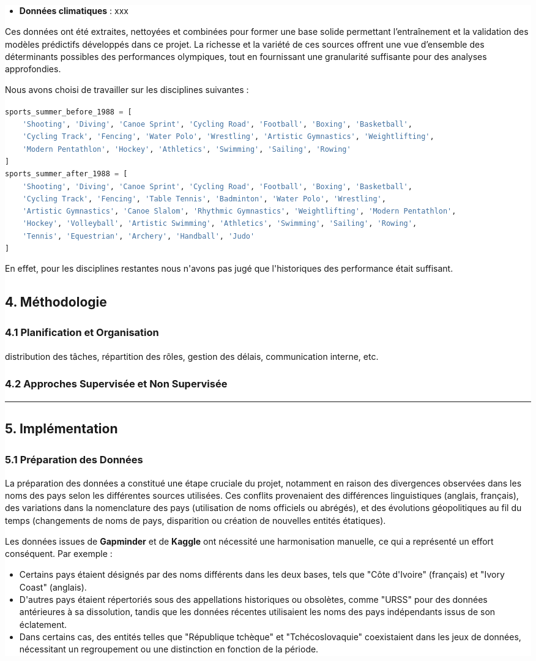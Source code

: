 - **Données climatiques** : xxx

Ces données ont été extraites, nettoyées et combinées pour former une base solide permettant l’entraînement et la validation des modèles prédictifs développés dans ce projet. La richesse et la variété de ces sources offrent une vue d’ensemble des déterminants possibles des performances olympiques, tout en fournissant une granularité suffisante pour des analyses approfondies.  

Nous avons choisi de travailler sur les disciplines suivantes :
```python
sports_summer_before_1988 = [
    'Shooting', 'Diving', 'Canoe Sprint', 'Cycling Road', 'Football', 'Boxing', 'Basketball',
    'Cycling Track', 'Fencing', 'Water Polo', 'Wrestling', 'Artistic Gymnastics', 'Weightlifting',
    'Modern Pentathlon', 'Hockey', 'Athletics', 'Swimming', 'Sailing', 'Rowing'
]
sports_summer_after_1988 = [
    'Shooting', 'Diving', 'Canoe Sprint', 'Cycling Road', 'Football', 'Boxing', 'Basketball',
    'Cycling Track', 'Fencing', 'Table Tennis', 'Badminton', 'Water Polo', 'Wrestling',
    'Artistic Gymnastics', 'Canoe Slalom', 'Rhythmic Gymnastics', 'Weightlifting', 'Modern Pentathlon',
    'Hockey', 'Volleyball', 'Artistic Swimming', 'Athletics', 'Swimming', 'Sailing', 'Rowing',
    'Tennis', 'Equestrian', 'Archery', 'Handball', 'Judo'
]
```
En effet, pour les disciplines restantes nous n'avons pas jugé que l'historiques des performance était suffisant.

## 4. Méthodologie
### 4.1 Planification et Organisation
distribution des tâches, répartition des rôles, gestion des délais, communication interne, etc.

### 4.2 Approches Supervisée et Non Supervisée



---
## 5. Implémentation

### 5.1 Préparation des Données
La préparation des données a constitué une étape cruciale du projet, notamment en raison des divergences observées dans les noms des pays selon les différentes sources utilisées. Ces conflits provenaient des différences linguistiques (anglais, français), des variations dans la nomenclature des pays (utilisation de noms officiels ou abrégés), et des évolutions géopolitiques au fil du temps (changements de noms de pays, disparition ou création de nouvelles entités étatiques).  

Les données issues de **Gapminder** et de **Kaggle** ont nécessité une harmonisation manuelle, ce qui a représenté un effort conséquent. Par exemple :  
- Certains pays étaient désignés par des noms différents dans les deux bases, tels que "Côte d'Ivoire" (français) et "Ivory Coast" (anglais).  
- D'autres pays étaient répertoriés sous des appellations historiques ou obsolètes, comme "URSS" pour des données antérieures à sa dissolution, tandis que les données récentes utilisaient les noms des pays indépendants issus de son éclatement.  
- Dans certains cas, des entités telles que "République tchèque" et "Tchécoslovaquie" coexistaient dans les jeux de données, nécessitant un regroupement ou une distinction en fonction de la période.  

